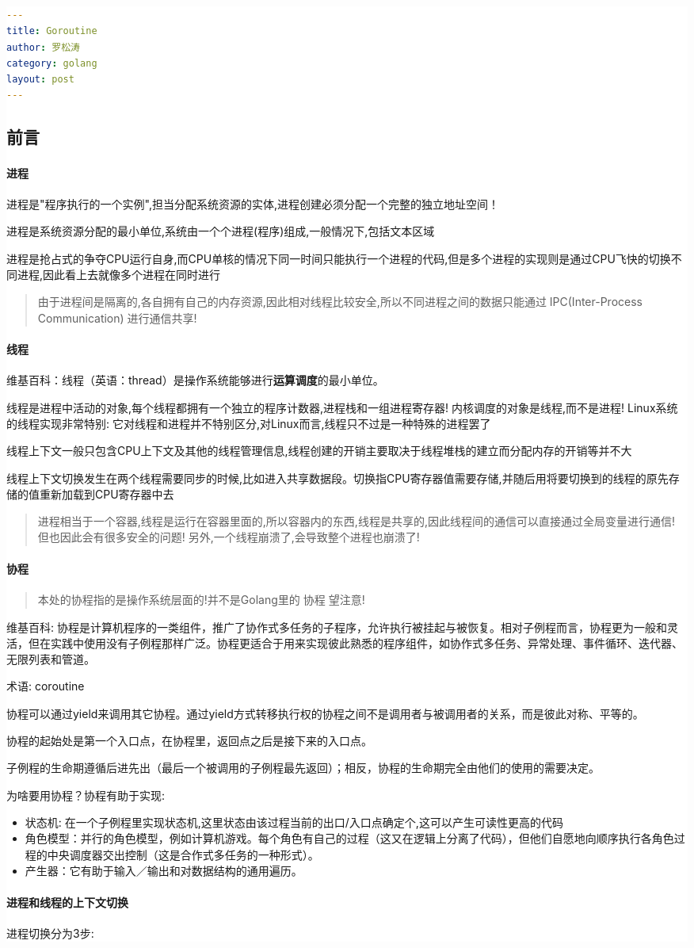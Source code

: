 ```yaml
---
title: Goroutine
author: 罗松涛
category: golang
layout: post
---
```


## 前言

#### 进程

进程是"程序执行的一个实例",担当分配系统资源的实体,进程创建必须分配一个完整的独立地址空间！

进程是系统资源分配的最小单位,系统由一个个进程(程序)组成,一般情况下,包括文本区域

进程是抢占式的争夺CPU运行自身,而CPU单核的情况下同一时间只能执行一个进程的代码,但是多个进程的实现则是通过CPU飞快的切换不同进程,因此看上去就像多个进程在同时进行

> 由于进程间是隔离的,各自拥有自己的内存资源,因此相对线程比较安全,所以不同进程之间的数据只能通过 IPC(Inter-Process Communication) 进行通信共享!

#### 线程

维基百科：线程（英语：thread）是操作系统能够进行**运算调度**的最小单位。

线程是进程中活动的对象,每个线程都拥有一个独立的程序计数器,进程栈和一组进程寄存器! 内核调度的对象是线程,而不是进程! Linux系统的线程实现非常特别: 它对线程和进程并不特别区分,对Linux而言,线程只不过是一种特殊的进程罢了

线程上下文一般只包含CPU上下文及其他的线程管理信息,线程创建的开销主要取决于线程堆栈的建立而分配内存的开销等并不大

线程上下文切换发生在两个线程需要同步的时候,比如进入共享数据段。切换指CPU寄存器值需要存储,并随后用将要切换到的线程的原先存储的值重新加载到CPU寄存器中去

> 进程相当于一个容器,线程是运行在容器里面的,所以容器内的东西,线程是共享的,因此线程间的通信可以直接通过全局变量进行通信! 但也因此会有很多安全的问题! 另外,一个线程崩溃了,会导致整个进程也崩溃了!

#### 协程

> 本处的协程指的是操作系统层面的!并不是Golang里的 协程 望注意!

维基百科: 协程是计算机程序的一类组件，推广了协作式多任务的子程序，允许执行被挂起与被恢复。相对子例程而言，协程更为一般和灵活，但在实践中使用没有子例程那样广泛。协程更适合于用来实现彼此熟悉的程序组件，如协作式多任务、异常处理、事件循环、迭代器、无限列表和管道。

术语: coroutine

协程可以通过yield来调用其它协程。通过yield方式转移执行权的协程之间不是调用者与被调用者的关系，而是彼此对称、平等的。

协程的起始处是第一个入口点，在协程里，返回点之后是接下来的入口点。

子例程的生命期遵循后进先出（最后一个被调用的子例程最先返回）；相反，协程的生命期完全由他们的使用的需要决定。

为啥要用协程？协程有助于实现:
- 状态机: 在一个子例程里实现状态机,这里状态由该过程当前的出口/入口点确定个,这可以产生可读性更高的代码
- 角色模型：并行的角色模型，例如计算机游戏。每个角色有自己的过程（这又在逻辑上分离了代码），但他们自愿地向顺序执行各角色过程的中央调度器交出控制（这是合作式多任务的一种形式）。
- 产生器：它有助于输入／输出和对数据结构的通用遍历。


#### 进程和线程的上下文切换

进程切换分为3步:

